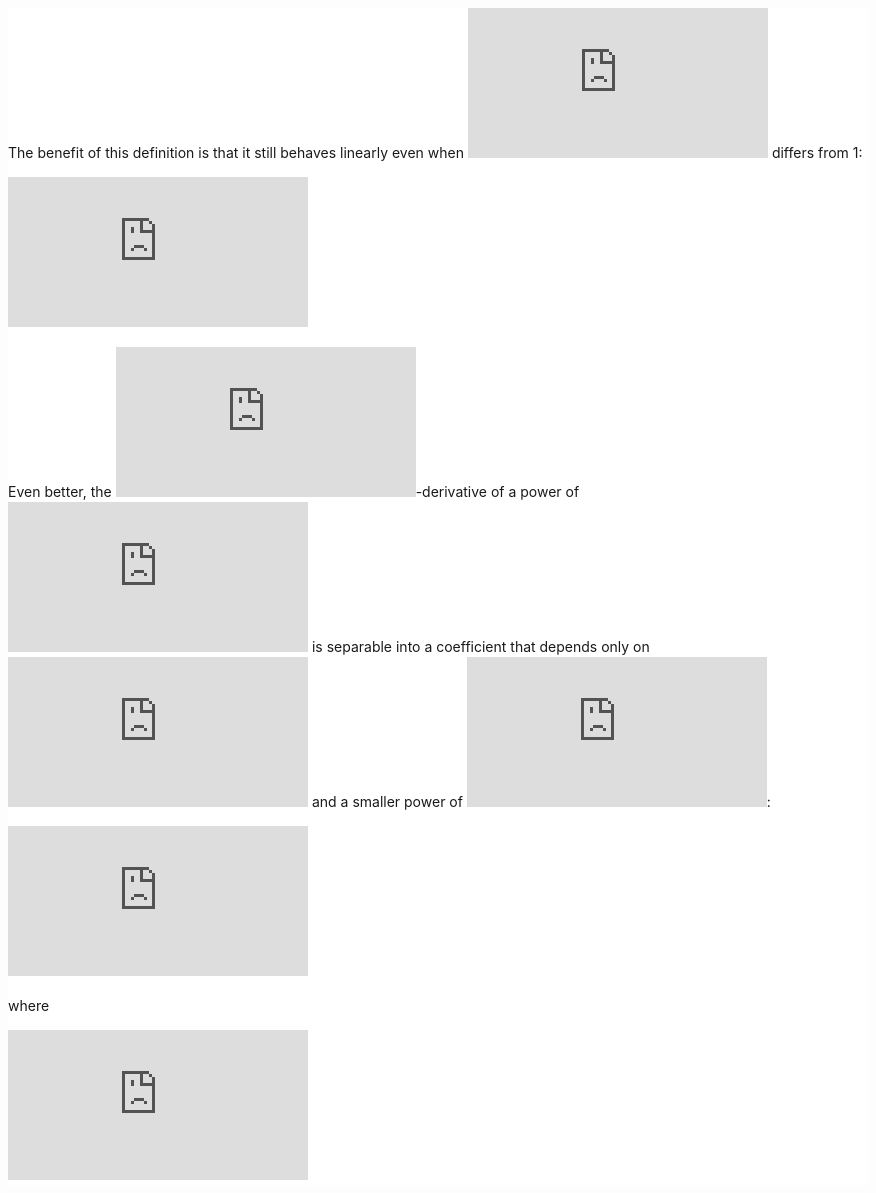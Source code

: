 The benefit of this definition is that it still behaves linearly even
when
![q](https://s-ssl.wordpress.com/latex.php?latex=q&bg=fff&fg=222&s=0 "q")
differs from 1:

![\\begin{array}{rl} \\displaystyle \\frac{d\_qf(x)}{d\_qx} &
\\displaystyle = \\frac{f(qx) - f(x)}{qx - x} \\\\ \\\\ \\displaystyle
\\frac{d\_q(f(x) + g(x))}{d\_qx} & \\displaystyle = \\frac{(f(qx) +
g(qx)) - (f(x) + g(x))}{qx - x} \\\\ & \\displaystyle = \\frac{(f(qx) -
f(x)) + (g(qx)- g(x))}{qx - x} \\\\ & \\displaystyle =
\\frac{d\_qf(x)}{d\_qx} +
\\frac{d\_qg(x)}{d\_qx}\\end{array}](https://s-ssl.wordpress.com/latex.php?latex=%5Cbegin%7Barray%7D%7Brl%7D+%5Cdisplaystyle+%5Cfrac%7Bd_qf%28x%29%7D%7Bd_qx%7D+%26+%5Cdisplaystyle+%3D+%5Cfrac%7Bf%28qx%29+-+f%28x%29%7D%7Bqx+-+x%7D+%5C%5C+%5C%5C++++%5Cdisplaystyle+%5Cfrac%7Bd_q%28f%28x%29+%2B+g%28x%29%29%7D%7Bd_qx%7D+%26+%5Cdisplaystyle+%3D+%5Cfrac%7B%28f%28qx%29+%2B+g%28qx%29%29+-+%28f%28x%29+%2B+g%28x%29%29%7D%7Bqx+-+x%7D+%5C%5C++++%26+%5Cdisplaystyle+%3D+%5Cfrac%7B%28f%28qx%29+-+f%28x%29%29+%2B+%28g%28qx%29-+g%28x%29%29%7D%7Bqx+-+x%7D+%5C%5C++++%26+%5Cdisplaystyle+%3D+%5Cfrac%7Bd_qf%28x%29%7D%7Bd_qx%7D+%2B+%5Cfrac%7Bd_qg%28x%29%7D%7Bd_qx%7D%5Cend%7Barray%7D&bg=fff&fg=222&s=0 "\begin{array}{rl} \displaystyle \frac{d_qf(x)}{d_qx} & \displaystyle = \frac{f(qx) - f(x)}{qx - x} \\ \\    \displaystyle \frac{d_q(f(x) + g(x))}{d_qx} & \displaystyle = \frac{(f(qx) + g(qx)) - (f(x) + g(x))}{qx - x} \\    & \displaystyle = \frac{(f(qx) - f(x)) + (g(qx)- g(x))}{qx - x} \\    & \displaystyle = \frac{d_qf(x)}{d_qx} + \frac{d_qg(x)}{d_qx}\end{array}")

Even better, the
![q](https://s-ssl.wordpress.com/latex.php?latex=q&bg=fff&fg=222&s=0 "q")-derivative
of a power of
![x](https://s-ssl.wordpress.com/latex.php?latex=x&bg=fff&fg=222&s=0 "x")
is separable into a coefficient that depends only on
![q](https://s-ssl.wordpress.com/latex.php?latex=q&bg=fff&fg=222&s=0 "q")
and a smaller power of
![x](https://s-ssl.wordpress.com/latex.php?latex=x&bg=fff&fg=222&s=0 "x"):

![\\begin{array}{rl}\\displaystyle \\frac{d\_q x\^n}{d\_qx} &
\\displaystyle = \\frac{(qx)\^n - x\^n}{qx - x} \\\\ &\\displaystyle =
\\frac{q\^n - 1}{q - 1}\\frac{x\^n}{x} \\\\ &\\displaystyle = [n]\_q
x\^{n-1},\\end{array}](https://s-ssl.wordpress.com/latex.php?latex=%5Cbegin%7Barray%7D%7Brl%7D%5Cdisplaystyle+%5Cfrac%7Bd_q+x%5En%7D%7Bd_qx%7D+%26+%5Cdisplaystyle+%3D+%5Cfrac%7B%28qx%29%5En+-+x%5En%7D%7Bqx+-+x%7D+%5C%5C++++%26%5Cdisplaystyle+%3D+%5Cfrac%7Bq%5En+-+1%7D%7Bq+-+1%7D%5Cfrac%7Bx%5En%7D%7Bx%7D+%5C%5C++++%26%5Cdisplaystyle+%3D+%5Bn%5D_q+x%5E%7Bn-1%7D%2C%5Cend%7Barray%7D&bg=fff&fg=222&s=0 "\begin{array}{rl}\displaystyle \frac{d_q x^n}{d_qx} & \displaystyle = \frac{(qx)^n - x^n}{qx - x} \\    &\displaystyle = \frac{q^n - 1}{q - 1}\frac{x^n}{x} \\    &\displaystyle = [n]_q x^{n-1},\end{array}")

where

![\\displaystyle [n]\_q = \\frac{q\^n - 1}{q - 1} = 1 + q + \\cdots +
q\^{n-1}.](https://s-ssl.wordpress.com/latex.php?latex=%5Cdisplaystyle+%5Bn%5D_q+%3D+%5Cfrac%7Bq%5En+-+1%7D%7Bq+-+1%7D+%3D+1+%2B+q+%2B+%5Ccdots+%2B+q%5E%7Bn-1%7D.&bg=fff&fg=222&s=0 "\displaystyle [n]_q = \frac{q^n - 1}{q - 1} = 1 + q + \cdots + q^{n-1}.")

